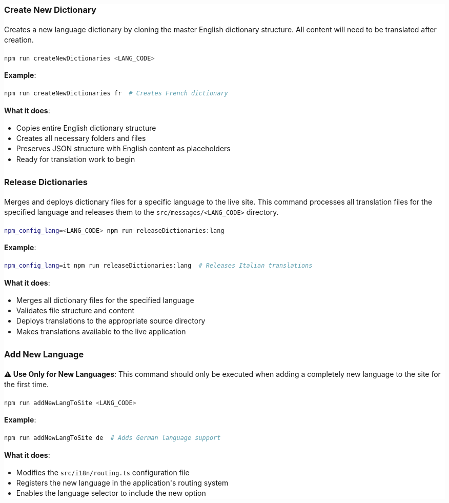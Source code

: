 ### Create New Dictionary

Creates a new language dictionary by cloning the master English dictionary structure. All content will need to be translated after creation.

```bash
npm run createNewDictionaries <LANG_CODE>
```

**Example**:
```bash
npm run createNewDictionaries fr  # Creates French dictionary
```

**What it does**:
- Copies entire English dictionary structure
- Creates all necessary folders and files
- Preserves JSON structure with English content as placeholders
- Ready for translation work to begin

### Release Dictionaries

Merges and deploys dictionary files for a specific language to the live site. This command processes all translation files for the specified language and releases them to the `src/messages/<LANG_CODE>` directory.

```bash
npm_config_lang=<LANG_CODE> npm run releaseDictionaries:lang
```

**Example**:
```bash
npm_config_lang=it npm run releaseDictionaries:lang  # Releases Italian translations
```

**What it does**:
- Merges all dictionary files for the specified language
- Validates file structure and content
- Deploys translations to the appropriate source directory
- Makes translations available to the live application

### Add New Language

**⚠️ Use Only for New Languages**: This command should only be executed when adding a completely new language to the site for the first time.

```bash
npm run addNewLangToSite <LANG_CODE>
```

**Example**:
```bash
npm run addNewLangToSite de  # Adds German language support
```

**What it does**:
- Modifies the `src/i18n/routing.ts` configuration file
- Registers the new language in the application's routing system
- Enables the language selector to include the new option
